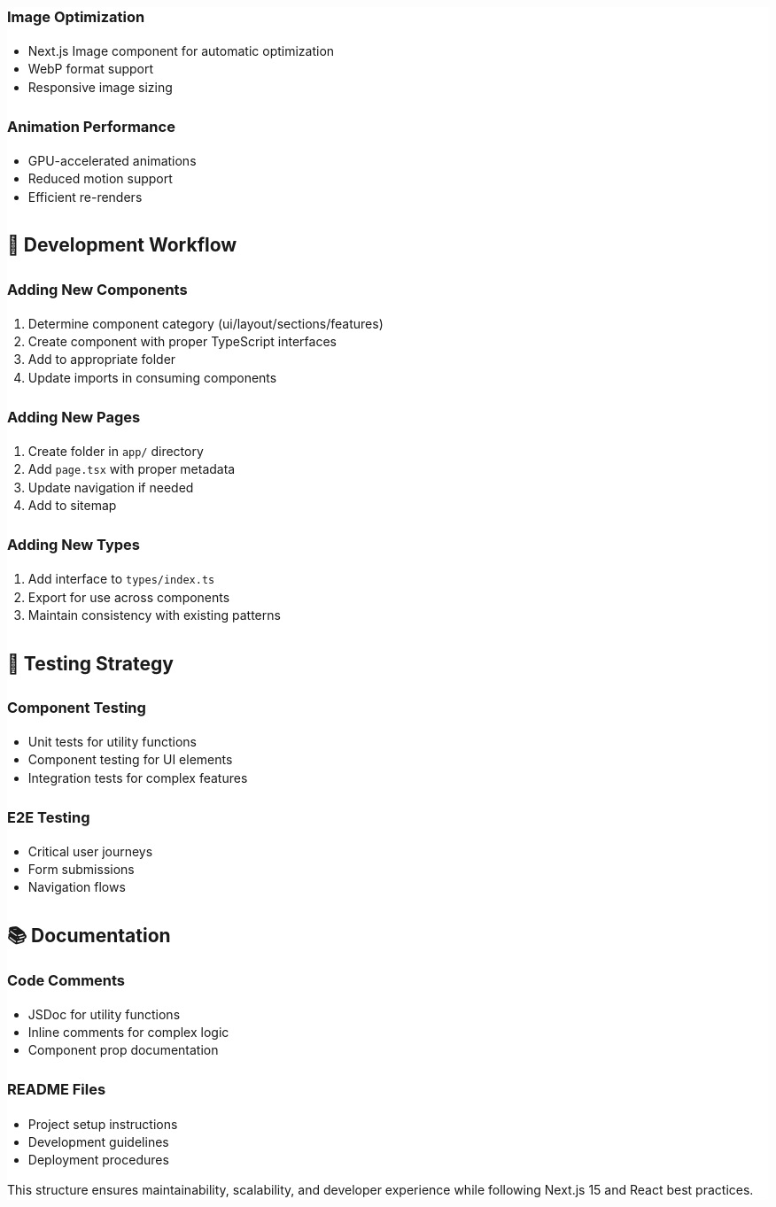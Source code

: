 ### Image Optimization
- Next.js Image component for automatic optimization
- WebP format support
- Responsive image sizing

### Animation Performance
- GPU-accelerated animations
- Reduced motion support
- Efficient re-renders

## 🔧 Development Workflow

### Adding New Components
1. Determine component category (ui/layout/sections/features)
2. Create component with proper TypeScript interfaces
3. Add to appropriate folder
4. Update imports in consuming components

### Adding New Pages
1. Create folder in `app/` directory
2. Add `page.tsx` with proper metadata
3. Update navigation if needed
4. Add to sitemap

### Adding New Types
1. Add interface to `types/index.ts`
2. Export for use across components
3. Maintain consistency with existing patterns

## 🧪 Testing Strategy

### Component Testing
- Unit tests for utility functions
- Component testing for UI elements
- Integration tests for complex features

### E2E Testing
- Critical user journeys
- Form submissions
- Navigation flows

## 📚 Documentation

### Code Comments
- JSDoc for utility functions
- Inline comments for complex logic
- Component prop documentation

### README Files
- Project setup instructions
- Development guidelines
- Deployment procedures

This structure ensures maintainability, scalability, and developer experience while following Next.js 15 and React best practices. 